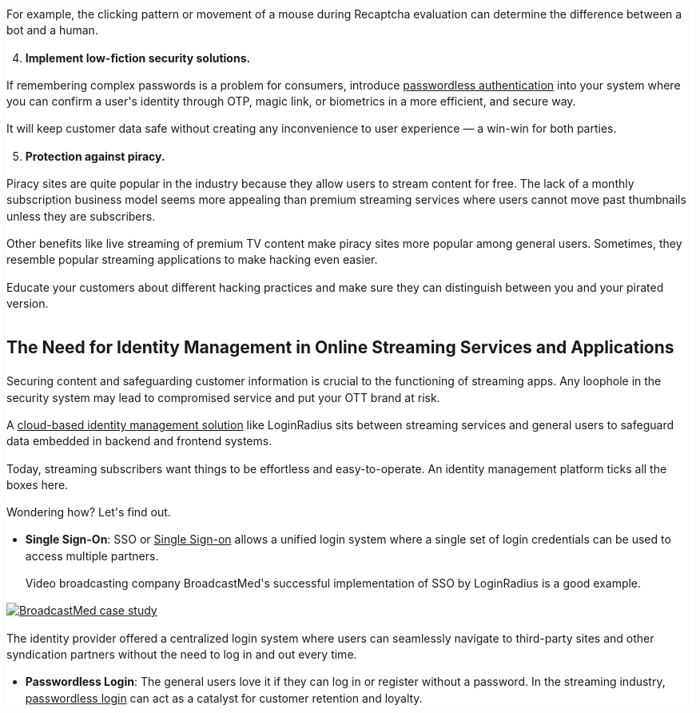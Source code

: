 For example, the clicking pattern or movement of a mouse during Recaptcha evaluation can determine the difference between a bot and a human.

4. **Implement low-fiction security solutions.**

If remembering complex passwords is a problem for consumers, introduce [passwordless authentication](https://www.loginradius.com/blog/2019/10/passwordless-authentication-the-future-of-identity-and-security/) into your system where you can confirm a user's identity through OTP, magic link, or biometrics in a more efficient, and secure way.

It will keep customer data safe without creating any inconvenience to user experience — a win-win for both parties.

5. **Protection against piracy.**

Piracy sites are quite popular in the industry because they allow users to stream content for free. The lack of a monthly subscription business model seems more appealing than premium streaming services where users cannot move past thumbnails unless they are subscribers.

Other benefits like live streaming of premium TV content make piracy sites more popular among general users. Sometimes, they resemble popular streaming applications to make hacking even easier.

Educate your customers about different hacking practices and make sure they can distinguish between you and your pirated version.

## The Need for Identity Management in Online Streaming Services and Applications

Securing content and safeguarding customer information is crucial to the functioning of streaming apps. Any loophole in the security system may lead to compromised service and put your OTT brand at risk.

A [cloud-based identity management solution](https://www.loginradius.com/blog/2019/06/customer-identity-and-access-management/) like LoginRadius sits between streaming services and general users to safeguard data embedded in backend and frontend systems.

Today, streaming subscribers want things to be effortless and easy-to-operate. An identity management platform ticks all the boxes here.

Wondering how? Let's find out. 

- **Single Sign-On**: SSO or [Single Sign-on](https://www.loginradius.com/blog/2019/05/what-is-single-sign-on/) allows a unified login system where a single set of login credentials can be used to access multiple partners.  
      
    Video broadcasting company BroadcastMed's successful implementation of SSO by LoginRadius is a good example.

[![BroadcastMed case study](CS-BroadcstMed-1024x310.png)](https://www.loginradius.com/resource/broadcastmed-case-study)

The identity provider offered a centralized login system where users can seamlessly navigate to third-party sites and other syndication partners without the need to log in and out every time.

- **Passwordless Login**: The general users love it if they can log in or register without a password. In the streaming industry, [passwordless login](https://www.loginradius.com/blog/2019/10/passwordless-authentication-the-future-of-identity-and-security/) can act as a catalyst for customer retention and loyalty.  
      